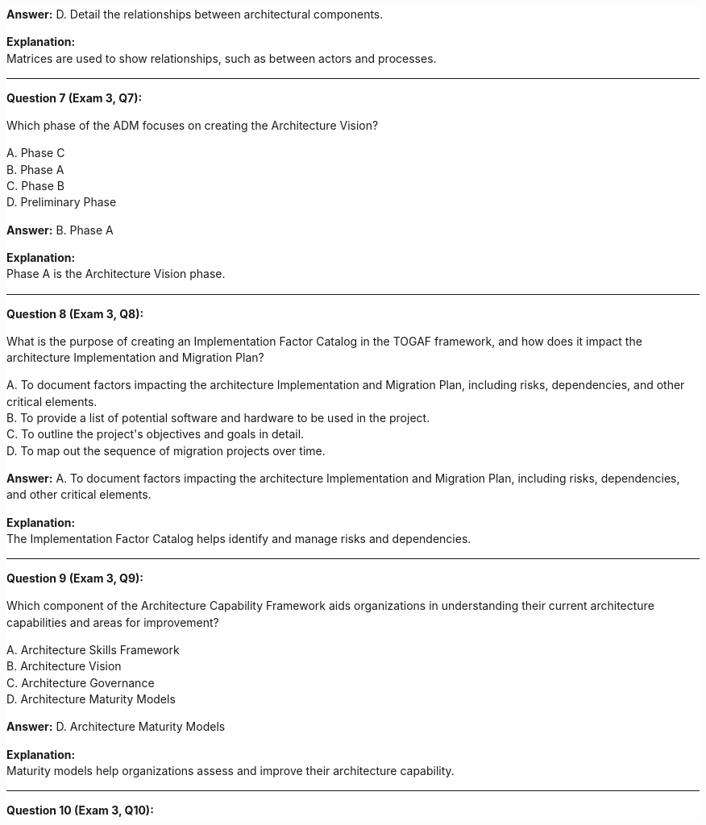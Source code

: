 **Answer:** D. Detail the relationships between architectural components.

**Explanation:**  
Matrices are used to show relationships, such as between actors and processes.

---

**Question 7 (Exam 3, Q7):**

Which phase of the ADM focuses on creating the Architecture Vision?

A. Phase C  
B. Phase A  
C. Phase B  
D. Preliminary Phase

**Answer:** B. Phase A

**Explanation:**  
Phase A is the Architecture Vision phase.

---

**Question 8 (Exam 3, Q8):**

What is the purpose of creating an Implementation Factor Catalog in the TOGAF framework, and how does it impact the architecture Implementation and Migration Plan?

A. To document factors impacting the architecture Implementation and Migration Plan, including risks, dependencies, and other critical elements.  
B. To provide a list of potential software and hardware to be used in the project.  
C. To outline the project's objectives and goals in detail.  
D. To map out the sequence of migration projects over time.

**Answer:** A. To document factors impacting the architecture Implementation and Migration Plan, including risks, dependencies, and other critical elements.

**Explanation:**  
The Implementation Factor Catalog helps identify and manage risks and dependencies.

---

**Question 9 (Exam 3, Q9):**

Which component of the Architecture Capability Framework aids organizations in understanding their current architecture capabilities and areas for improvement?

A. Architecture Skills Framework  
B. Architecture Vision  
C. Architecture Governance  
D. Architecture Maturity Models

**Answer:** D. Architecture Maturity Models

**Explanation:**  
Maturity models help organizations assess and improve their architecture capability.

---

**Question 10 (Exam 3, Q10):**

